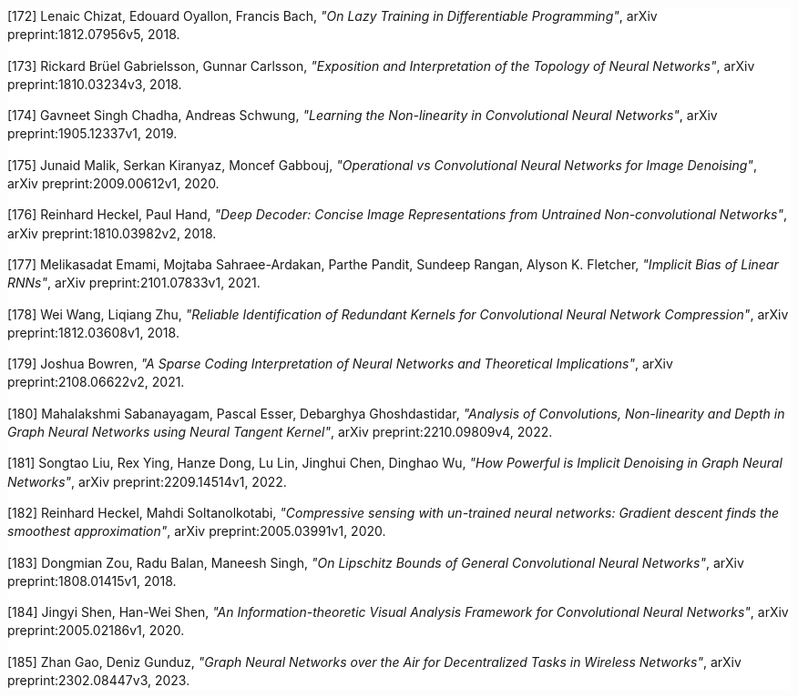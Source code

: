 [172] Lenaic Chizat, Edouard Oyallon, Francis Bach, *"On Lazy Training in Differentiable Programming"*, arXiv preprint:1812.07956v5, 2018.

[173] Rickard Brüel Gabrielsson, Gunnar Carlsson, *"Exposition and Interpretation of the Topology of Neural Networks"*, arXiv preprint:1810.03234v3, 2018.

[174] Gavneet Singh Chadha, Andreas Schwung, *"Learning the Non-linearity in Convolutional Neural Networks"*, arXiv preprint:1905.12337v1, 2019.

[175] Junaid Malik, Serkan Kiranyaz, Moncef Gabbouj, *"Operational vs Convolutional Neural Networks for Image Denoising"*, arXiv preprint:2009.00612v1, 2020.

[176] Reinhard Heckel, Paul Hand, *"Deep Decoder: Concise Image Representations from Untrained  Non-convolutional Networks"*, arXiv preprint:1810.03982v2, 2018.

[177] Melikasadat Emami, Mojtaba Sahraee-Ardakan, Parthe Pandit, Sundeep Rangan, Alyson K. Fletcher, *"Implicit Bias of Linear RNNs"*, arXiv preprint:2101.07833v1, 2021.

[178] Wei Wang, Liqiang Zhu, *"Reliable Identification of Redundant Kernels for Convolutional Neural  Network Compression"*, arXiv preprint:1812.03608v1, 2018.

[179] Joshua Bowren, *"A Sparse Coding Interpretation of Neural Networks and Theoretical  Implications"*, arXiv preprint:2108.06622v2, 2021.

[180] Mahalakshmi Sabanayagam, Pascal Esser, Debarghya Ghoshdastidar, *"Analysis of Convolutions, Non-linearity and Depth in Graph Neural  Networks using Neural Tangent Kernel"*, arXiv preprint:2210.09809v4, 2022.

[181] Songtao Liu, Rex Ying, Hanze Dong, Lu Lin, Jinghui Chen, Dinghao Wu, *"How Powerful is Implicit Denoising in Graph Neural Networks"*, arXiv preprint:2209.14514v1, 2022.

[182] Reinhard Heckel, Mahdi Soltanolkotabi, *"Compressive sensing with un-trained neural networks: Gradient descent  finds the smoothest approximation"*, arXiv preprint:2005.03991v1, 2020.

[183] Dongmian Zou, Radu Balan, Maneesh Singh, *"On Lipschitz Bounds of General Convolutional Neural Networks"*, arXiv preprint:1808.01415v1, 2018.

[184] Jingyi Shen, Han-Wei Shen, *"An Information-theoretic Visual Analysis Framework for Convolutional  Neural Networks"*, arXiv preprint:2005.02186v1, 2020.

[185] Zhan Gao, Deniz Gunduz, *"Graph Neural Networks over the Air for Decentralized Tasks in Wireless  Networks"*, arXiv preprint:2302.08447v3, 2023.

